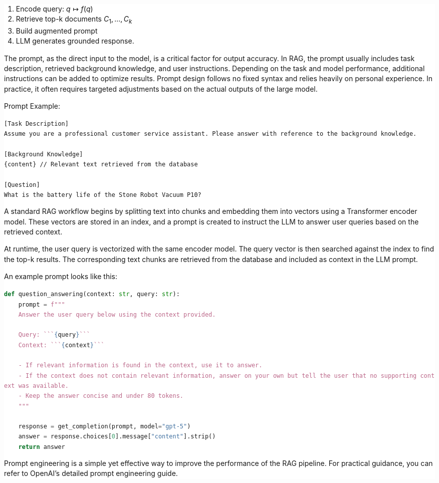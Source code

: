 1. Encode query: $q \mapsto f(q)$  
2. Retrieve top-k documents $C_1,...,C_k$  
3. Build augmented prompt
4. LLM generates grounded response.  

The prompt, as the direct input to the model, is a critical factor for output accuracy. In RAG, the prompt usually includes task description, retrieved background knowledge, and user instructions. Depending on the task and model performance, additional instructions can be added to optimize results. Prompt design follows no fixed syntax and relies heavily on personal experience. In practice, it often requires targeted adjustments based on the actual outputs of the large model.

Prompt Example:
```
[Task Description]
Assume you are a professional customer service assistant. Please answer with reference to the background knowledge.

[Background Knowledge]
{content} // Relevant text retrieved from the database

[Question]
What is the battery life of the Stone Robot Vacuum P10?
```
A standard RAG workflow begins by splitting text into chunks and embedding them into vectors using a Transformer encoder model. These vectors are stored in an index, and a prompt is created to instruct the LLM to answer user queries based on the retrieved context.

At runtime, the user query is vectorized with the same encoder model. The query vector is then searched against the index to find the top-k results. The corresponding text chunks are retrieved from the database and included as context in the LLM prompt.

An example prompt looks like this:

```python
def question_answering(context: str, query: str):
    prompt = f"""
    Answer the user query below using the context provided. 

    Query: ```{query}```  
    Context: ```{context}```  

    - If relevant information is found in the context, use it to answer.  
    - If the context does not contain relevant information, answer on your own but tell the user that no supporting context was available.  
    - Keep the answer concise and under 80 tokens.
    """

    response = get_completion(prompt, model="gpt-5")
    answer = response.choices[0].message["content"].strip()
    return answer
```

Prompt engineering is a simple yet effective way to improve the performance of the RAG pipeline. For practical guidance, you can refer to OpenAI’s detailed prompt engineering guide.
